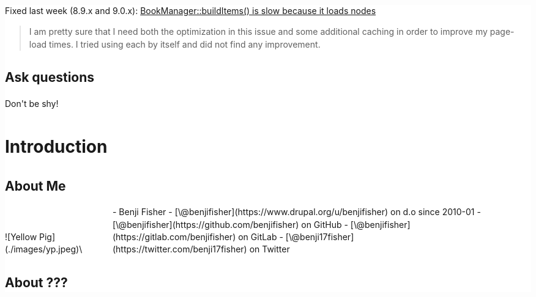 Fixed last week (8.9.x and 9.0.x):
[BookManager::buildItems() is slow because it loads nodes](https://www.drupal.org/project/drupal/issues/3010378)

> I am pretty sure that I need both the optimization in this issue and some
> additional caching in order to improve my page-load times. I tried using each
> by itself and did not find any improvement.

## Ask questions

Don't be shy!

# Introduction

## About Me

<div style="display: inline-block; width: 20%">
![Yellow Pig](./images/yp.jpeg)\ 
</div>
<div style="display: inline-block; width: 70%">
- Benji Fisher
- [\@benjifisher](https://www.drupal.org/u/benjifisher) on d.o since 2010-01
- [\@benjifisher](https://github.com/benjifisher) on GitHub
- [\@benjifisher](https://gitlab.com/benjifisher) on GitLab
- [\@benji17fisher](https://twitter.com/benji17fisher) on Twitter
</div>

## About ???
